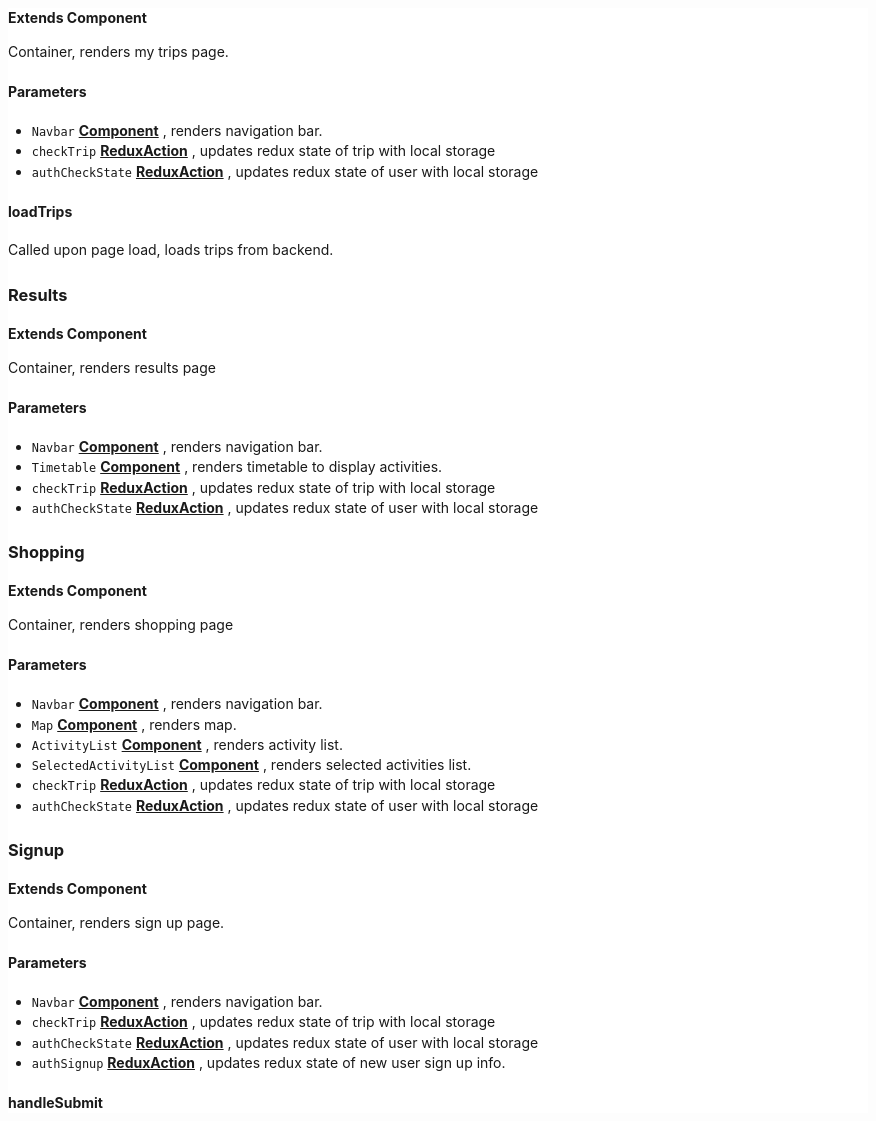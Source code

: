 **Extends Component**

Container, renders my trips page.

#### Parameters

-   `Navbar` **[Component][103]** , renders navigation bar.
-   `checkTrip` **[ReduxAction][104]** , updates redux state of trip with local storage
-   `authCheckState` **[ReduxAction][104]** , updates redux state of user with local storage

#### loadTrips

Called upon page load, loads trips from backend.

### Results

**Extends Component**

Container, renders results page

#### Parameters

-   `Navbar` **[Component][103]** , renders navigation bar.
-   `Timetable` **[Component][103]** , renders timetable to display activities.
-   `checkTrip` **[ReduxAction][104]** , updates redux state of trip with local storage
-   `authCheckState` **[ReduxAction][104]** , updates redux state of user with local storage

### Shopping

**Extends Component**

Container, renders shopping page

#### Parameters

-   `Navbar` **[Component][103]** , renders navigation bar.
-   `Map` **[Component][103]** , renders map.
-   `ActivityList` **[Component][103]** , renders activity list.
-   `SelectedActivityList` **[Component][103]** , renders selected activities list.
-   `checkTrip` **[ReduxAction][104]** , updates redux state of trip with local storage
-   `authCheckState` **[ReduxAction][104]** , updates redux state of user with local storage

### Signup

**Extends Component**

Container, renders sign up page.

#### Parameters

-   `Navbar` **[Component][103]** , renders navigation bar.
-   `checkTrip` **[ReduxAction][104]** , updates redux state of trip with local storage
-   `authCheckState` **[ReduxAction][104]** , updates redux state of user with local storage
-   `authSignup` **[ReduxAction][104]** , updates redux state of new user sign up info.

#### handleSubmit


[1]: #component
[2]: #activity
[3]: #parameters
[4]: #activitylist
[5]: #parameters-1
[6]: #loadnext
[7]: #parameters-2
[8]: #loadprev
[9]: #parameters-3
[10]: #changecategory
[11]: #parameters-4
[12]: #clearall
[13]: #parameters-5
[14]: #autocomplete
[15]: #parameters-6
[16]: #handlechange
[17]: #parameters-7
[18]: #handleselect
[19]: #parameters-8
[20]: #calendar
[21]: #parameters-9
[22]: #inputform
[23]: #parameters-10
[24]: #updatedates
[25]: #parameters-11
[26]: #updatecountry
[27]: #parameters-12
[28]: #newtrip
[29]: #parameters-13
[30]: #map
[31]: #parameters-14
[32]: #uponboundschanged
[33]: #parameters-15
[34]: #mapreset
[35]: #maploaded
[36]: #navbar
[37]: #selectedactivitylist
[38]: #parameters-16
[39]: #getitinerary
[40]: #parameters-17
[41]: #timetable
[42]: #parameters-18
[43]: #ondragstart
[44]: #parameters-19
[45]: #ondragover
[46]: #parameters-20
[47]: #ondrop
[48]: #parameters-21
[49]: #container
[50]: #login
[51]: #parameters-22
[52]: #handlesubmit
[53]: #parameters-23
[54]: #mytrips
[55]: #parameters-24
[56]: #loadtrips
[57]: #results
[58]: #parameters-25
[59]: #shopping
[60]: #parameters-26
[61]: #signup
[62]: #parameters-27
[63]: #handlesubmit-1
[64]: #parameters-28
[65]: #startpage
[66]: #parameters-29
[67]: #reduxaction
[68]: #authstart
[69]: #authsuccess
[70]: #parameters-30
[71]: #authfail
[72]: #parameters-31
[73]: #logout
[74]: #notloggedin
[75]: #authlogin
[76]: #parameters-32
[77]: #authsignup
[78]: #parameters-33
[79]: #authcheckstate
[80]: #newtripdata
[81]: #parameters-34
[82]: #newtrip-1
[83]: #parameters-35
[84]: #checktrip
[85]: #mapboundschange
[86]: #parameters-36
[87]: #activitiesstart
[88]: #activitiesload
[89]: #parameters-37
[90]: #activitiesloaddata
[91]: #parameters-38
[92]: #activitiesadd
[93]: #parameters-39
[94]: #itineraryloadstart
[95]: #itineraryload
[96]: #parameters-40
[97]: #itineraryloaddata
[98]: #parameters-41
[99]: #itineraryupdate
[100]: #parameters-42
[101]: https://developer.mozilla.org/docs/Web/JavaScript/Reference/Global_Objects/Object
[102]: https://developer.mozilla.org/docs/Web/JavaScript/Reference/Global_Objects/Number
[103]: #component
[104]: #reduxaction
[105]: https://developer.mozilla.org/docs/Web/JavaScript/Reference/Global_Objects/String
[106]: https://developer.mozilla.org/docs/Web/API/Event